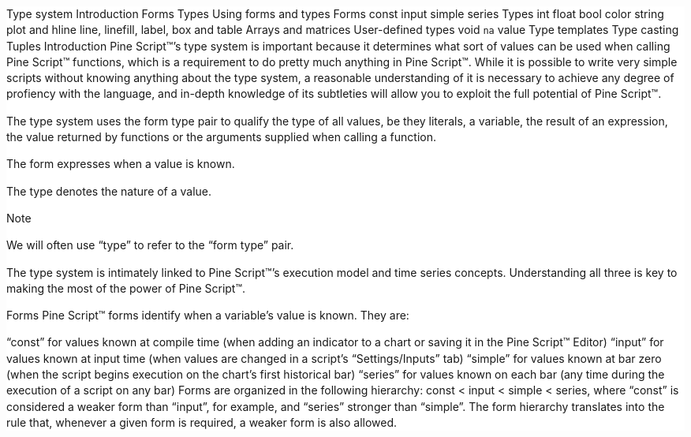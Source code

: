 Type system
Introduction
Forms
Types
Using forms and types
Forms
const
input
simple
series
Types
int
float
bool
color
string
plot and hline
line, linefill, label, box and table
Arrays and matrices
User-defined types
void
`na` value
Type templates
Type casting
Tuples
Introduction
Pine Script™’s type system is important because it determines what sort of values can be used when calling Pine Script™ functions, which is a requirement to do pretty much anything in Pine Script™. While it is possible to write very simple scripts without knowing anything about the type system, a reasonable understanding of it is necessary to achieve any degree of profiency with the language, and in-depth knowledge of its subtleties will allow you to exploit the full potential of Pine Script™.

The type system uses the form type pair to qualify the type of all values, be they literals, a variable, the result of an expression, the value returned by functions or the arguments supplied when calling a function.

The form expresses when a value is known.

The type denotes the nature of a value.

Note

We will often use “type” to refer to the “form type” pair.

The type system is intimately linked to Pine Script™’s execution model and time series concepts. Understanding all three is key to making the most of the power of Pine Script™.

Forms
Pine Script™ forms identify when a variable’s value is known. They are:

“const” for values known at compile time (when adding an indicator to a chart or saving it in the Pine Script™ Editor)
“input” for values known at input time (when values are changed in a script’s “Settings/Inputs” tab)
“simple” for values known at bar zero (when the script begins execution on the chart’s first historical bar)
“series” for values known on each bar (any time during the execution of a script on any bar)
Forms are organized in the following hierarchy: const < input < simple < series, where “const” is considered a weaker form than “input”, for example, and “series” stronger than “simple”. The form hierarchy translates into the rule that, whenever a given form is required, a weaker form is also allowed.
